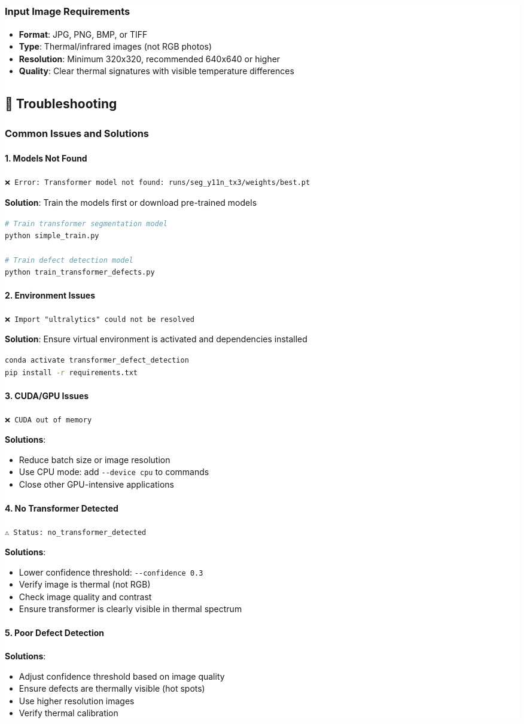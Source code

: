 ### Input Image Requirements
- **Format**: JPG, PNG, BMP, or TIFF
- **Type**: Thermal/infrared images (not RGB photos)
- **Resolution**: Minimum 320x320, recommended 640x640 or higher
- **Quality**: Clear thermal signatures with visible temperature differences

## 🔧 Troubleshooting

### Common Issues and Solutions

#### 1. Models Not Found
```
❌ Error: Transformer model not found: runs/seg_y11n_tx3/weights/best.pt
```
**Solution**: Train the models first or download pre-trained models
```bash
# Train transformer segmentation model
python simple_train.py

# Train defect detection model
python train_transformer_defects.py
```

#### 2. Environment Issues
```
❌ Import "ultralytics" could not be resolved
```
**Solution**: Ensure virtual environment is activated and dependencies installed
```bash
conda activate transformer_defect_detection
pip install -r requirements.txt
```

#### 3. CUDA/GPU Issues
```
❌ CUDA out of memory
```
**Solutions**:
- Reduce batch size or image resolution
- Use CPU mode: add `--device cpu` to commands
- Close other GPU-intensive applications

#### 4. No Transformer Detected
```
⚠️ Status: no_transformer_detected
```
**Solutions**:
- Lower confidence threshold: `--confidence 0.3`
- Verify image is thermal (not RGB)
- Check image quality and contrast
- Ensure transformer is clearly visible in thermal spectrum

#### 5. Poor Defect Detection
**Solutions**:
- Adjust confidence threshold based on image quality
- Ensure defects are thermally visible (hot spots)
- Use higher resolution images
- Verify thermal calibration
